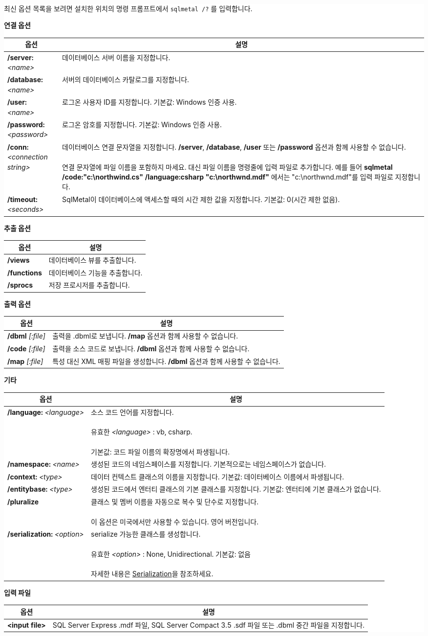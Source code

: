  최신 옵션 목록을 보려면 설치한 위치의 명령 프롬프트에서 `sqlmetal /?` 를 입력합니다.  
  
 **연결 옵션**  
  
|옵션|설명|  
|------------|-----------------|  
|**/server:** *\<name>*|데이터베이스 서버 이름을 지정합니다.|  
|**/database:** *\<name>*|서버의 데이터베이스 카탈로그를 지정합니다.|  
|**/user:** *\<name>*|로그온 사용자 ID를 지정합니다. 기본값: Windows 인증 사용.|  
|**/password:** *\<password>*|로그온 암호를 지정합니다. 기본값: Windows 인증 사용.|  
|**/conn:** *\<connection string>*|데이터베이스 연결 문자열을 지정합니다. **/server**, **/database**, **/user** 또는 **/password** 옵션과 함께 사용할 수 없습니다.<br /><br /> 연결 문자열에 파일 이름을 포함하지 마세요. 대신 파일 이름을 명령줄에 입력 파일로 추가합니다. 예를 들어 **sqlmetal /code:"c:\northwind.cs" /language:csharp "c:\northwnd.mdf"** 에서는 "c:\northwnd.mdf"를 입력 파일로 지정합니다.|  
|**/timeout:** *\<seconds>*|SqlMetal이 데이터베이스에 액세스할 때의 시간 제한 값을 지정합니다. 기본값: 0(시간 제한 없음).|  
  
 **추출 옵션**  
  
|옵션|설명|  
|------------|-----------------|  
|**/views**|데이터베이스 뷰를 추출합니다.|  
|**/functions**|데이터베이스 기능을 추출합니다.|  
|**/sprocs**|저장 프로시저를 추출합니다.|  
  
 **출력 옵션**  
  
|옵션|설명|  
|------------|-----------------|  
|**/dbml** *[:file]*|출력을 .dbml로 보냅니다. **/map** 옵션과 함께 사용할 수 없습니다.|  
|**/code** *[:file]*|출력을 소스 코드로 보냅니다. **/dbml** 옵션과 함께 사용할 수 없습니다.|  
|**/map** *[:file]*|특성 대신 XML 매핑 파일을 생성합니다. **/dbml** 옵션과 함께 사용할 수 없습니다.|  
  
 **기타**  
  
|옵션|설명|  
|------------|-----------------|  
|**/language:** *\<language>*|소스 코드 언어를 지정합니다.<br /><br /> 유효한 *\<language>* : vb, csharp.<br /><br /> 기본값: 코드 파일 이름의 확장명에서 파생됩니다.|  
|**/namespace:** *\<name>*|생성된 코드의 네임스페이스를 지정합니다. 기본적으로는 네임스페이스가 없습니다.|  
|**/context:** *\<type>*|데이터 컨텍스트 클래스의 이름을 지정합니다. 기본값: 데이터베이스 이름에서 파생됩니다.|  
|**/entitybase:** *\<type>*|생성된 코드에서 엔터티 클래스의 기본 클래스를 지정합니다. 기본값: 엔터티에 기본 클래스가 없습니다.|  
|**/pluralize**|클래스 및 멤버 이름을 자동으로 복수 및 단수로 지정합니다.<br /><br /> 이 옵션은 미국에서만 사용할 수 있습니다. 영어 버전입니다.|  
|**/serialization:** *\<option>*|serialize 가능한 클래스를 생성합니다.<br /><br /> 유효한 *\<option>* : None, Unidirectional. 기본값: 없음<br /><br /> 자세한 내용은 [Serialization](../data/adonet/sql/linq/serialization.md)을 참조하세요.|  
  
 **입력 파일**  
  
|옵션|설명|  
|------------|-----------------|  
|**\<input file>**|SQL Server Express .mdf 파일, SQL Server Compact 3.5 .sdf 파일 또는 .dbml 중간 파일을 지정합니다.|  
  